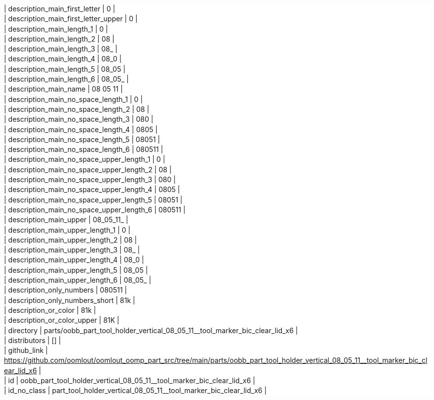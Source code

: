 | description_main_first_letter | 0 |  
| description_main_first_letter_upper | 0 |  
| description_main_length_1 | 0 |  
| description_main_length_2 | 08 |  
| description_main_length_3 | 08_ |  
| description_main_length_4 | 08_0 |  
| description_main_length_5 | 08_05 |  
| description_main_length_6 | 08_05_ |  
| description_main_name | 08 05 11  |  
| description_main_no_space_length_1 | 0 |  
| description_main_no_space_length_2 | 08 |  
| description_main_no_space_length_3 | 080 |  
| description_main_no_space_length_4 | 0805 |  
| description_main_no_space_length_5 | 08051 |  
| description_main_no_space_length_6 | 080511 |  
| description_main_no_space_upper_length_1 | 0 |  
| description_main_no_space_upper_length_2 | 08 |  
| description_main_no_space_upper_length_3 | 080 |  
| description_main_no_space_upper_length_4 | 0805 |  
| description_main_no_space_upper_length_5 | 08051 |  
| description_main_no_space_upper_length_6 | 080511 |  
| description_main_upper | 08_05_11_ |  
| description_main_upper_length_1 | 0 |  
| description_main_upper_length_2 | 08 |  
| description_main_upper_length_3 | 08_ |  
| description_main_upper_length_4 | 08_0 |  
| description_main_upper_length_5 | 08_05 |  
| description_main_upper_length_6 | 08_05_ |  
| description_only_numbers | 080511 |  
| description_only_numbers_short | 81k |  
| description_or_color | 81k |  
| description_or_color_upper | 81K |  
| directory | parts/oobb_part_tool_holder_vertical_08_05_11__tool_marker_bic_clear_lid_x6 |  
| distributors | [] |  
| github_link | https://github.com/oomlout/oomlout_oomp_part_src/tree/main/parts/oobb_part_tool_holder_vertical_08_05_11__tool_marker_bic_clear_lid_x6 |  
| id | oobb_part_tool_holder_vertical_08_05_11__tool_marker_bic_clear_lid_x6 |  
| id_no_class | part_tool_holder_vertical_08_05_11__tool_marker_bic_clear_lid_x6 |  